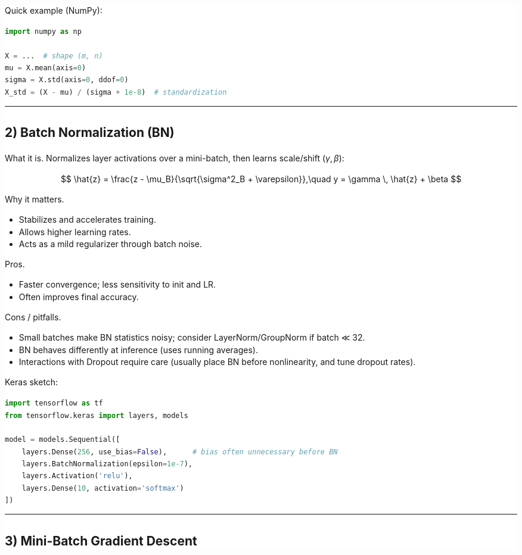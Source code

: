 Quick example (NumPy):
```python
import numpy as np

X = ...  # shape (m, n)
mu = X.mean(axis=0)
sigma = X.std(axis=0, ddof=0)
X_std = (X - mu) / (sigma + 1e-8)  # standardization
```

---

## 2) Batch Normalization (BN)
<a id="2-batch-normalization-bn"></a>

What it is. Normalizes layer activations over a mini-batch, then learns scale/shift $(\gamma, \beta)$:

$$
\hat{z} = \frac{z - \mu_B}{\sqrt{\sigma^2_B + \varepsilon}},\quad y = \gamma \, \hat{z} + \beta
$$

Why it matters.
- Stabilizes and accelerates training.
- Allows higher learning rates.
- Acts as a mild regularizer through batch noise.

Pros.
- Faster convergence; less sensitivity to init and LR.
- Often improves final accuracy.

Cons / pitfalls.
- Small batches make BN statistics noisy; consider LayerNorm/GroupNorm if batch ≪ 32.
- BN behaves differently at inference (uses running averages).
- Interactions with Dropout require care (usually place BN before nonlinearity, and tune dropout rates).

Keras sketch:
```python
import tensorflow as tf
from tensorflow.keras import layers, models

model = models.Sequential([
    layers.Dense(256, use_bias=False),      # bias often unnecessary before BN
    layers.BatchNormalization(epsilon=1e-7),
    layers.Activation('relu'),
    layers.Dense(10, activation='softmax')
])
```

---

## 3) Mini-Batch Gradient Descent
<a id="3-mini-batch-gradient-descent"></a>

